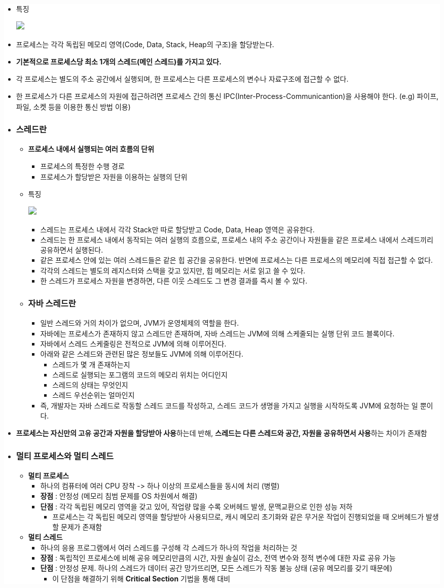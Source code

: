   - 특징

    ![](https://raw.githubusercontent.com/WeareSoft/tech-interview/master/contents/images/process.png)

  - 프로세스는 각각 독립된 메모리 영역(Code, Data, Stack, Heap의 구조)을 할당받는다.

  - **기본적으로 프로세스당 최소 1개의 스레드(메인 스레드)를 가지고 있다.**

  - 각 프로세스는 별도의 주소 공간에서 실행되며, 한 프로세스는 다른 프로세스의 변수나 자료구조에 접근할 수 없다.

  - 한 프로세스가 다른 프로세스의 자원에 접근하려면 프로세스 간의 통신 IPC(Inter-Process-Communicantion)을 사용해야 한다. (e.g) 파이프, 파일, 소켓 등을 이용한 통신 방법 이용)

- ### 스레드란

  - **프로세스 내에서 실행되는 여러 흐름의 단위**

    - 프로세스의 특정한 수행 경로
    - 프로세스가 할당받은 자원을 이용하는 실행의 단위

  - 특징

    ![](https://raw.githubusercontent.com/WeareSoft/tech-interview/master/contents/images/thread.png)

    - 스레드는 프로세스 내에서 각각 Stack만 따로 할당받고 Code, Data, Heap 영역은 공유한다.
    - 스레드는 한 프로세스 내에서 동작되는 여러 실행의 흐름으로, 프로세스 내의 주소 공간이나 자원들을 같은 프로세스 내에서 스레드끼리 공유하면서 실행된다.
    - 같은 프로세스 안에 있는 여러 스레드들은 같은 힙 공간을 공유한다. 반면에 프로세스는 다른 프로세스의 메모리에 직접 접근할 수 없다.
    - 각각의 스레드는 별도의 레지스터와 스택을 갖고 있지만, 힙 메모리는 서로 읽고 쓸 수 있다.
    - 한 스레드가 프로세스 자원을 변경하면, 다른 이웃 스레드도 그 변경 결과를 즉시 볼 수 있다.

  - ### 자바 스레드란

    - 일반 스레드와 거의 차이가 없으며, JVM가 운영체제의 역할을 한다.
    - 자바에는 프로세스가 존재하지 않고 스레드만 존재하며, 자바 스레드는 JVM에 의해 스케줄되는 실행 단위 코드 블록이다.
    - 자바에서 스레드 스케줄링은 전적으로 JVM에 의해 이루어진다.
    - 아래와 같은 스레드와 관련된 많은 정보들도 JVM에 의해 이루어진다.
      - 스레드가 몇 개 존재하는지
      - 스레드로 실행되는 포그램의 코드의 메모리 위치는 어디인지
      - 스레드의 상태는 무엇인지
      - 스레드 우선순위는 얼마인지
    - 즉, 개발자는 자바 스레드로 작동할 스레드 코드를 작성하고, 스레드 코드가 생명을 가지고 실행을 시작하도록 JVM에 요청하는 일 뿐이다.

- **프로세스는 자신만의 고유 공간과 자원을 할당받아 사용**하는데 반해, **스레드는 다른 스레드와 공간, 자원을 공유하면서 사용**하는 차이가 존재함

- ### 멀티 프로세스와 멀티 스레드

  - **멀티 프로세스**
    - 하나의 컴퓨터에 여러 CPU 장착 -> 하나 이상의 프로세스들을 동시에 처리 (병렬)
    - **장점** : 안정성 (메모리 침범 문제를 OS 차원에서 해결)
    - **단점** : 각각 독립된 메모리 영역을 갖고 있어, 작업량 많을 수록 오버헤드 발생, 문맥교환으로 인한 성능 저하
      - 프로세스는 각 독립된 메모리 영역을 할당받아 사용되므로, 캐시 메모리 초기화와 같은 무거운 작업이 진행되었을 때 오버헤드가 발생할 문제가 존재함
  - **멀티 스레드**
    - 하나의 응용 프로그램에서 여러 스레드를 구성해 각 스레드가 하나의 작업을 처리하는 것
    - **장점** : 독립적인 프로세스에 비해 공유 메모리만큼의 시간, 자원 솔실이 감소, 전역 변수와 정적 변수에 대한 자료 공유 가능
    - **단점** : 안정성 문제. 하나의 스레드가 데이터 공간 망가뜨리면, 모든 스레드가 작동 불능 상태 (공유 메모리를 갖기 때문에)
      - 이 단점을 해결하기 위해 **Critical Section** 기법을 통해 대비
